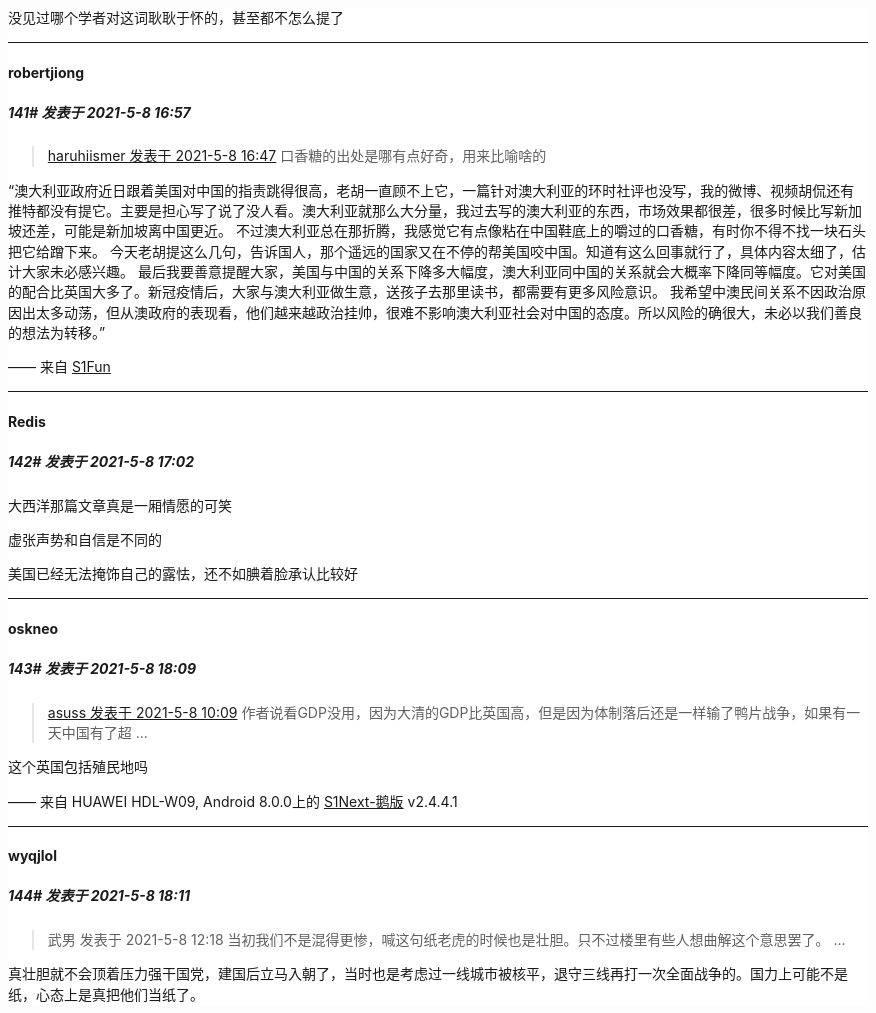 没见过哪个学者对这词耿耿于怀的，甚至都不怎么提了


*****

####  robertjiong  
##### 141#       发表于 2021-5-8 16:57


<blockquote><a href="httphttps://bbs.saraba1st.com/2b/forum.php?mod=redirect&amp;goto=findpost&amp;pid=51182416&amp;ptid=2002927" target="_blank">haruhiismer 发表于 2021-5-8 16:47</a>
口香糖的出处是哪有点好奇，用来比喻啥的</blockquote>
“澳大利亚政府近日跟着美国对中国的指责跳得很高，老胡一直顾不上它，一篇针对澳大利亚的环时社评也没写，我的微博、视频胡侃还有推特都没有提它。主要是担心写了说了没人看。澳大利亚就那么大分量，我过去写的澳大利亚的东西，市场效果都很差，很多时候比写新加坡还差，可能是新加坡离中国更近。
不过澳大利亚总在那折腾，我感觉它有点像粘在中国鞋底上的嚼过的口香糖，有时你不得不找一块石头把它给蹭下来。
今天老胡提这么几句，告诉国人，那个遥远的国家又在不停的帮美国咬中国。知道有这么回事就行了，具体内容太细了，估计大家未必感兴趣。
最后我要善意提醒大家，美国与中国的关系下降多大幅度，澳大利亚同中国的关系就会大概率下降同等幅度。它对美国的配合比英国大多了。新冠疫情后，大家与澳大利亚做生意，送孩子去那里读书，都需要有更多风险意识。
我希望中澳民间关系不因政治原因出太多动荡，但从澳政府的表现看，他们越来越政治挂帅，很难不影响澳大利亚社会对中国的态度。所以风险的确很大，未必以我们善良的想法为转移。”

—— 来自 [S1Fun](https://s1fun.koalcat.com)


*****

####  Redis  
##### 142#       发表于 2021-5-8 17:02


大西洋那篇文章真是一厢情愿的可笑


虚张声势和自信是不同的


美国已经无法掩饰自己的露怯，还不如腆着脸承认比较好


*****

####  oskneo  
##### 143#       发表于 2021-5-8 18:09


<blockquote><a href="httphttps://bbs.saraba1st.com/2b/forum.php?mod=redirect&amp;goto=findpost&amp;pid=51177944&amp;ptid=2002927" target="_blank">asuss 发表于 2021-5-8 10:09</a>
作者说看GDP没用，因为大清的GDP比英国高，但是因为体制落后还是一样输了鸭片战争，如果有一天中国有了超 ...</blockquote>
这个英国包括殖民地吗

—— 来自 HUAWEI HDL-W09, Android 8.0.0上的 [S1Next-鹅版](https://github.com/ykrank/S1-Next/releases) v2.4.4.1


*****

####  wyqjlol  
##### 144#       发表于 2021-5-8 18:11


<blockquote>武男 发表于 2021-5-8 12:18
当初我们不是混得更惨，喊这句纸老虎的时候也是壮胆。只不过楼里有些人想曲解这个意思罢了。 ...</blockquote>
真壮胆就不会顶着压力强干国党，建国后立马入朝了，当时也是考虑过一线城市被核平，退守三线再打一次全面战争的。国力上可能不是纸，心态上是真把他们当纸了。
